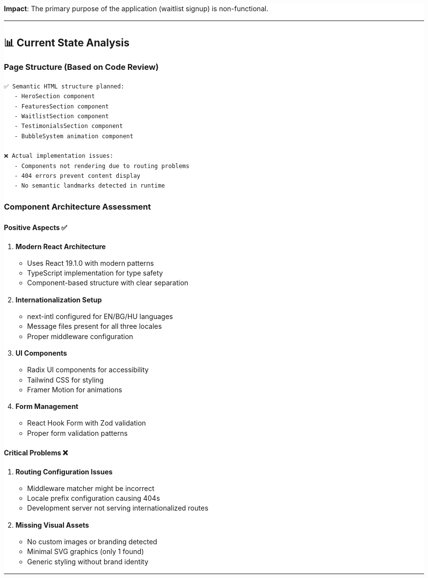 **Impact**: The primary purpose of the application (waitlist signup) is non-functional.

---

## 📊 Current State Analysis

### Page Structure (Based on Code Review)
```
✅ Semantic HTML structure planned:
   - HeroSection component
   - FeaturesSection component  
   - WaitlistSection component
   - TestimonialsSection component
   - BubbleSystem animation component

❌ Actual implementation issues:
   - Components not rendering due to routing problems
   - 404 errors prevent content display
   - No semantic landmarks detected in runtime
```

### Component Architecture Assessment

#### Positive Aspects ✅
1. **Modern React Architecture**
   - Uses React 19.1.0 with modern patterns
   - TypeScript implementation for type safety
   - Component-based structure with clear separation

2. **Internationalization Setup**
   - next-intl configured for EN/BG/HU languages
   - Message files present for all three locales
   - Proper middleware configuration

3. **UI Components**
   - Radix UI components for accessibility
   - Tailwind CSS for styling
   - Framer Motion for animations

4. **Form Management**
   - React Hook Form with Zod validation
   - Proper form validation patterns

#### Critical Problems ❌

1. **Routing Configuration Issues**
   - Middleware matcher might be incorrect
   - Locale prefix configuration causing 404s
   - Development server not serving internationalized routes

2. **Missing Visual Assets**
   - No custom images or branding detected
   - Minimal SVG graphics (only 1 found)
   - Generic styling without brand identity

---